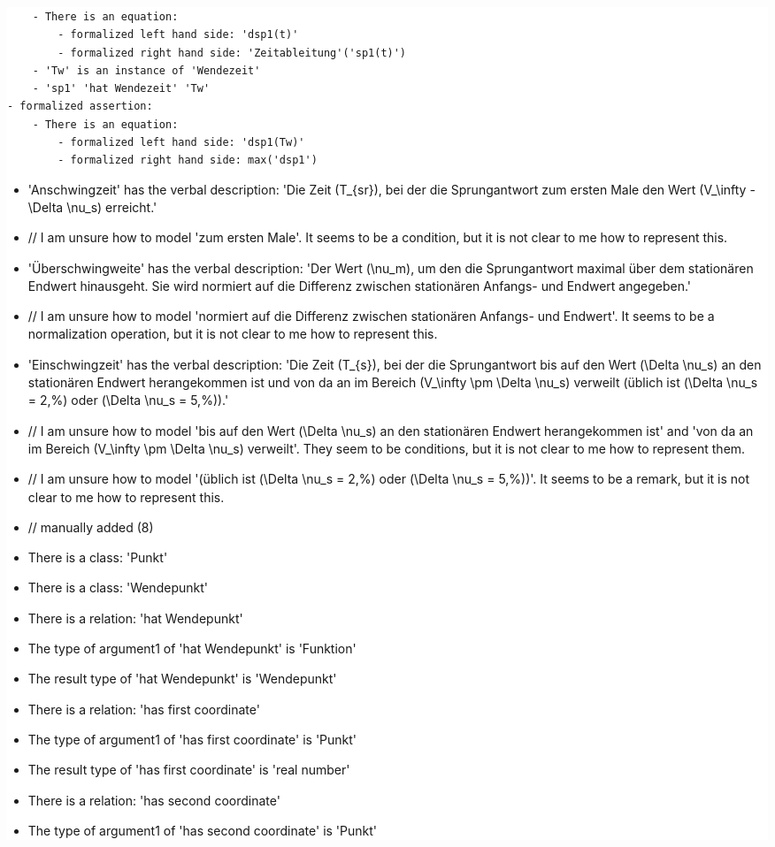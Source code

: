        - There is an equation:
            - formalized left hand side: 'dsp1(t)'
            - formalized right hand side: 'Zeitableitung'('sp1(t)')
        - 'Tw' is an instance of 'Wendezeit'
        - 'sp1' 'hat Wendezeit' 'Tw'
    - formalized assertion:
        - There is an equation:
            - formalized left hand side: 'dsp1(Tw)'
            - formalized right hand side: max('dsp1')
- 'Anschwingzeit' has the verbal description: 'Die Zeit  \(T_{sr}\), bei der die Sprungantwort zum ersten Male den Wert  \(V_\infty - \Delta \nu_s\) erreicht.'
- // I am unsure how to model 'zum ersten Male'. It seems to be a condition, but it is not clear to me how to represent this.
- 'Überschwingweite' has the verbal description: 'Der Wert  \(\nu_m\), um den die Sprungantwort maximal über dem stationären Endwert hinausgeht. Sie wird normiert auf die Differenz zwischen stationären Anfangs- und Endwert angegeben.'
- // I am unsure how to model 'normiert auf die Differenz zwischen stationären Anfangs- und Endwert'. It seems to be a normalization operation, but it is not clear to me how to represent this.
- 'Einschwingzeit' has the verbal description: 'Die Zeit  \(T_{s}\), bei der die Sprungantwort bis auf den Wert  \(\Delta \nu_s\) an den stationären Endwert herangekommen ist und von da an im Bereich  \(V_\infty \pm \Delta \nu_s\) verweilt (üblich ist  \(\Delta \nu_s = 2\,\%\) oder  \(\Delta \nu_s = 5\,\%\)).'
- // I am unsure how to model 'bis auf den Wert  \(\Delta \nu_s\) an den stationären Endwert herangekommen ist' and 'von da an im Bereich  \(V_\infty \pm \Delta \nu_s\) verweilt'. They seem to be conditions, but it is not clear to me how to represent them.
- // I am unsure how to model '(üblich ist  \(\Delta \nu_s = 2\,\%\) oder  \(\Delta \nu_s = 5\,\%\))'. It seems to be a remark, but it is not clear to me how to represent this.

- // manually added (8)
- There is a class: 'Punkt'
- There is a class: 'Wendepunkt'
- There is a relation: 'hat Wendepunkt'
- The type of argument1 of 'hat Wendepunkt' is 'Funktion'
- The result type of 'hat Wendepunkt' is 'Wendepunkt'
- There is a relation: 'has first coordinate'
- The type of argument1 of 'has first coordinate' is 'Punkt'
- The result type of 'has first coordinate' is 'real number'
- There is a relation: 'has second coordinate'
- The type of argument1 of 'has second coordinate' is 'Punkt'
